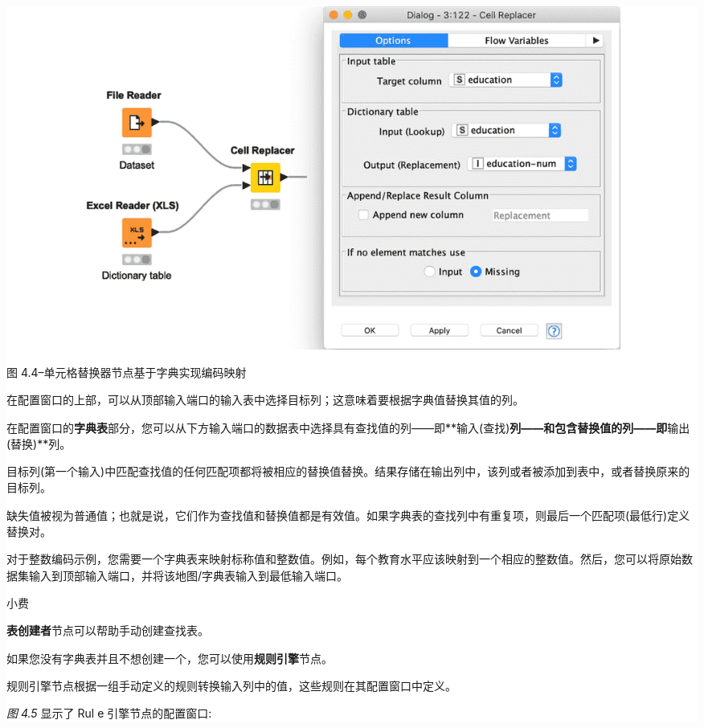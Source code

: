 ![Figure 4.4 – The Cell Replacer node implements an encoding mapping based on a dictionary](img/B16391_04_004.jpg)

图 4.4–单元格替换器节点基于字典实现编码映射

在配置窗口的上部，可以从顶部输入端口的输入表中选择目标列；这意味着要根据字典值替换其值的列。

在配置窗口的**字典表**部分，您可以从下方输入端口的数据表中选择具有查找值的列——即**输入(查找)**列——和包含替换值的列——即**输出(替换)**列。

目标列(第一个输入)中匹配查找值的任何匹配项都将被相应的替换值替换。结果存储在输出列中，该列或者被添加到表中，或者替换原来的目标列。

缺失值被视为普通值；也就是说，它们作为查找值和替换值都是有效值。如果字典表的查找列中有重复项，则最后一个匹配项(最低行)定义替换对。

对于整数编码示例，您需要一个字典表来映射标称值和整数值。例如，每个教育水平应该映射到一个相应的整数值。然后，您可以将原始数据集输入到顶部输入端口，并将该地图/字典表输入到最低输入端口。

小费

**表创建者**节点可以帮助手动创建查找表。

如果您没有字典表并且不想创建一个，您可以使用**规则引擎**节点。

规则引擎节点根据一组手动定义的规则转换输入列中的值，这些规则在其配置窗口中定义。

*图 4.5* 显示了 Rul e 引擎节点的配置窗口:
